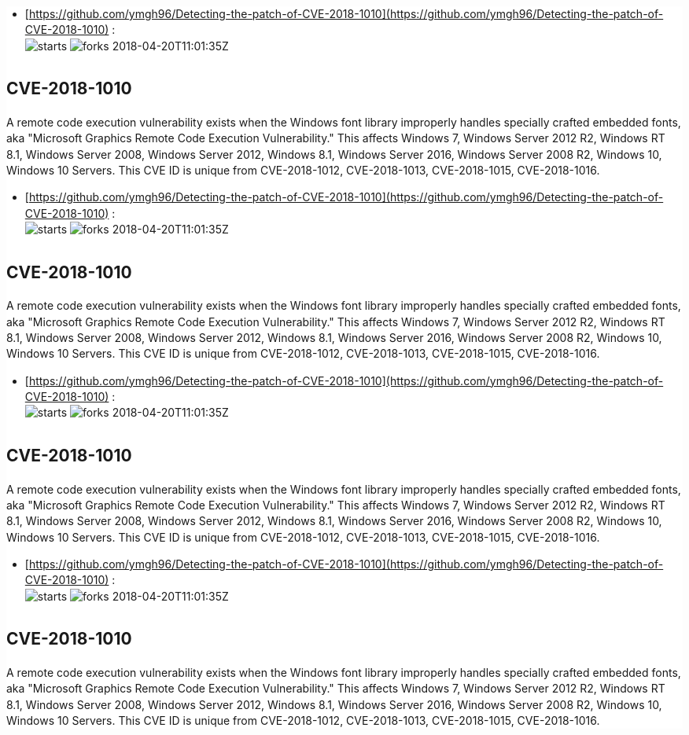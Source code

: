 - [https://github.com/ymgh96/Detecting-the-patch-of-CVE-2018-1010](https://github.com/ymgh96/Detecting-the-patch-of-CVE-2018-1010) :  
![starts](https://img.shields.io/github/stars/ymgh96/Detecting-the-patch-of-CVE-2018-1010.svg) 
![forks](https://img.shields.io/github/forks/ymgh96/Detecting-the-patch-of-CVE-2018-1010.svg) 
2018-04-20T11:01:35Z

## CVE-2018-1010
 A remote code execution vulnerability exists when the Windows font library improperly handles specially crafted embedded fonts, aka "Microsoft Graphics Remote Code Execution Vulnerability." This affects Windows 7, Windows Server 2012 R2, Windows RT 8.1, Windows Server 2008, Windows Server 2012, Windows 8.1, Windows Server 2016, Windows Server 2008 R2, Windows 10, Windows 10 Servers. This CVE ID is unique from CVE-2018-1012, CVE-2018-1013, CVE-2018-1015, CVE-2018-1016.

- [https://github.com/ymgh96/Detecting-the-patch-of-CVE-2018-1010](https://github.com/ymgh96/Detecting-the-patch-of-CVE-2018-1010) :  
![starts](https://img.shields.io/github/stars/ymgh96/Detecting-the-patch-of-CVE-2018-1010.svg) 
![forks](https://img.shields.io/github/forks/ymgh96/Detecting-the-patch-of-CVE-2018-1010.svg) 
2018-04-20T11:01:35Z

## CVE-2018-1010
 A remote code execution vulnerability exists when the Windows font library improperly handles specially crafted embedded fonts, aka "Microsoft Graphics Remote Code Execution Vulnerability." This affects Windows 7, Windows Server 2012 R2, Windows RT 8.1, Windows Server 2008, Windows Server 2012, Windows 8.1, Windows Server 2016, Windows Server 2008 R2, Windows 10, Windows 10 Servers. This CVE ID is unique from CVE-2018-1012, CVE-2018-1013, CVE-2018-1015, CVE-2018-1016.

- [https://github.com/ymgh96/Detecting-the-patch-of-CVE-2018-1010](https://github.com/ymgh96/Detecting-the-patch-of-CVE-2018-1010) :  
![starts](https://img.shields.io/github/stars/ymgh96/Detecting-the-patch-of-CVE-2018-1010.svg) 
![forks](https://img.shields.io/github/forks/ymgh96/Detecting-the-patch-of-CVE-2018-1010.svg) 
2018-04-20T11:01:35Z

## CVE-2018-1010
 A remote code execution vulnerability exists when the Windows font library improperly handles specially crafted embedded fonts, aka "Microsoft Graphics Remote Code Execution Vulnerability." This affects Windows 7, Windows Server 2012 R2, Windows RT 8.1, Windows Server 2008, Windows Server 2012, Windows 8.1, Windows Server 2016, Windows Server 2008 R2, Windows 10, Windows 10 Servers. This CVE ID is unique from CVE-2018-1012, CVE-2018-1013, CVE-2018-1015, CVE-2018-1016.

- [https://github.com/ymgh96/Detecting-the-patch-of-CVE-2018-1010](https://github.com/ymgh96/Detecting-the-patch-of-CVE-2018-1010) :  
![starts](https://img.shields.io/github/stars/ymgh96/Detecting-the-patch-of-CVE-2018-1010.svg) 
![forks](https://img.shields.io/github/forks/ymgh96/Detecting-the-patch-of-CVE-2018-1010.svg) 
2018-04-20T11:01:35Z

## CVE-2018-1010
 A remote code execution vulnerability exists when the Windows font library improperly handles specially crafted embedded fonts, aka "Microsoft Graphics Remote Code Execution Vulnerability." This affects Windows 7, Windows Server 2012 R2, Windows RT 8.1, Windows Server 2008, Windows Server 2012, Windows 8.1, Windows Server 2016, Windows Server 2008 R2, Windows 10, Windows 10 Servers. This CVE ID is unique from CVE-2018-1012, CVE-2018-1013, CVE-2018-1015, CVE-2018-1016.
